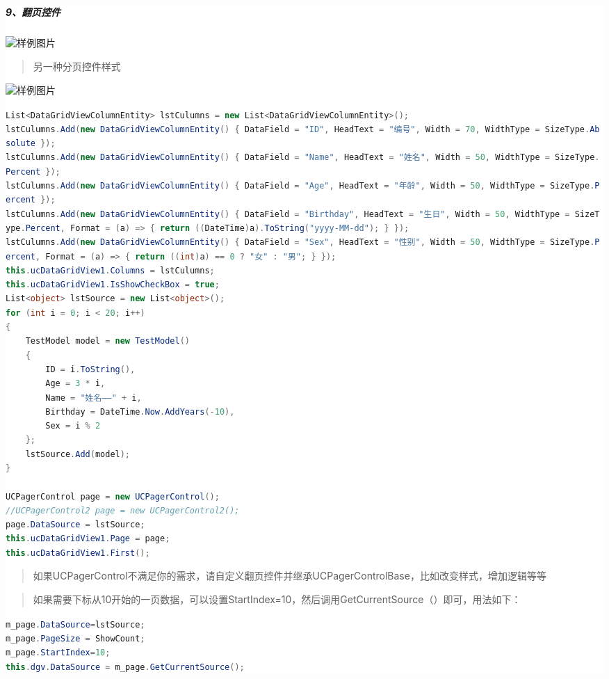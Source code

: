##### 9、翻页控件

![样例图片](https://images.gitee.com/uploads/images/2019/0812/105558_55920c3b_301547.png "table.png")

>另一种分页控件样式

![样例图片](https://images.gitee.com/uploads/images/2019/0815/164510_06392eeb_301547.png "page.png")

``` csharp
List<DataGridViewColumnEntity> lstCulumns = new List<DataGridViewColumnEntity>();
lstCulumns.Add(new DataGridViewColumnEntity() { DataField = "ID", HeadText = "编号", Width = 70, WidthType = SizeType.Absolute });
lstCulumns.Add(new DataGridViewColumnEntity() { DataField = "Name", HeadText = "姓名", Width = 50, WidthType = SizeType.Percent });
lstCulumns.Add(new DataGridViewColumnEntity() { DataField = "Age", HeadText = "年龄", Width = 50, WidthType = SizeType.Percent });
lstCulumns.Add(new DataGridViewColumnEntity() { DataField = "Birthday", HeadText = "生日", Width = 50, WidthType = SizeType.Percent, Format = (a) => { return ((DateTime)a).ToString("yyyy-MM-dd"); } });
lstCulumns.Add(new DataGridViewColumnEntity() { DataField = "Sex", HeadText = "性别", Width = 50, WidthType = SizeType.Percent, Format = (a) => { return ((int)a) == 0 ? "女" : "男"; } });
this.ucDataGridView1.Columns = lstCulumns;
this.ucDataGridView1.IsShowCheckBox = true;
List<object> lstSource = new List<object>();
for (int i = 0; i < 20; i++)
{
    TestModel model = new TestModel()
    {
        ID = i.ToString(),
        Age = 3 * i,
        Name = "姓名——" + i,
        Birthday = DateTime.Now.AddYears(-10),
        Sex = i % 2
    };
    lstSource.Add(model);
}

UCPagerControl page = new UCPagerControl();
//UCPagerControl2 page = new UCPagerControl2();
page.DataSource = lstSource;
this.ucDataGridView1.Page = page;
this.ucDataGridView1.First();
```

>如果UCPagerControl不满足你的需求，请自定义翻页控件并继承UCPagerControlBase，比如改变样式，增加逻辑等等

>如果需要下标从10开始的一页数据，可以设置StartIndex=10，然后调用GetCurrentSource（）即可，用法如下：

``` csharp
m_page.DataSource=lstSource;
m_page.PageSize = ShowCount;
m_page.StartIndex=10;
this.dgv.DataSource = m_page.GetCurrentSource();
```
